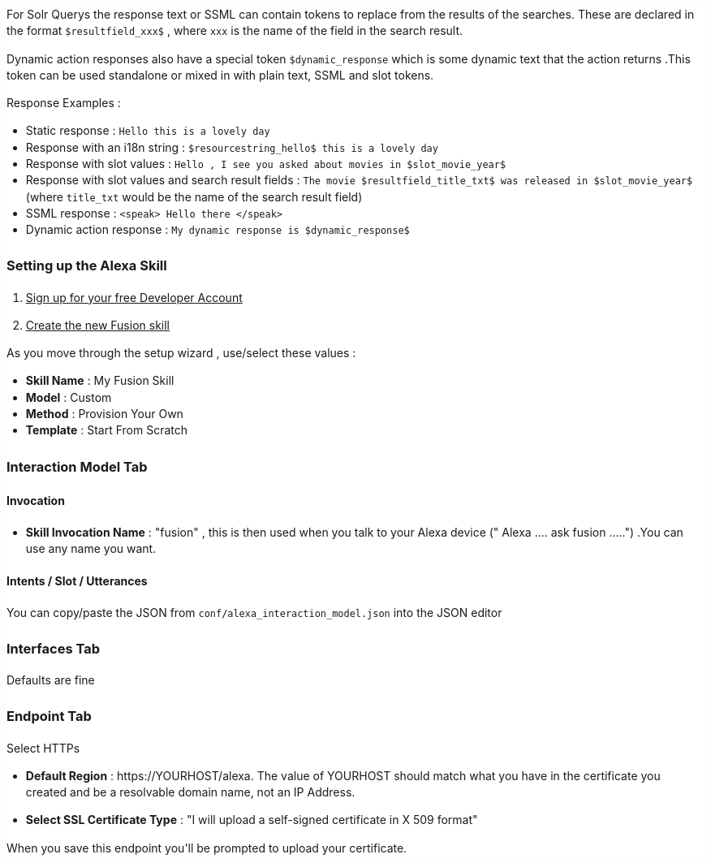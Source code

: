 For Solr Querys the response text or SSML can contain tokens to replace from the results of the searches. These are declared in the format `$resultfield_xxx$` , where `xxx` is the name of the field in the search result.

Dynamic action responses also have a special token `$dynamic_response` which is some dynamic text that the action returns .This token can be used standalone or mixed in with plain text, SSML and slot tokens.

Response Examples :

*  Static response : `Hello this is a lovely day`
*  Response with an i18n string : `$resourcestring_hello$ this is a lovely day`
*  Response with slot values : `Hello , I see you asked about movies in $slot_movie_year$`
*  Response with slot values and search result fields : `The movie $resultfield_title_txt$ was released in $slot_movie_year$`  (where `title_txt` would be the name of the search result field)
*  SSML response : `<speak> Hello there </speak>`
*  Dynamic action response : `My dynamic response is $dynamic_response$`

### Setting up the Alexa Skill

1. [Sign up for your free Developer Account](http://developer.amazon.com)

2. [Create the new Fusion skill](https://developer.amazon.com/alexa/console/ask?)

As you move through the setup wizard , use/select these values :

* **Skill Name** : My Fusion Skill
* **Model** : Custom
* **Method** : Provision Your Own
* **Template** : Start From Scratch

### Interaction Model Tab

#### Invocation

* **Skill Invocation Name** : "fusion"   , this is then used when you talk to your Alexa device (" Alexa .... ask fusion .....") .You can use any name you want.

#### Intents / Slot / Utterances

You can copy/paste the JSON from `conf/alexa_interaction_model.json` into the JSON editor

### Interfaces Tab

Defaults are fine

### Endpoint Tab

Select HTTPs

* **Default Region** : https://YOURHOST/alexa. The value of YOURHOST should match what you have in the certificate you created and be a resolvable domain name, not an IP Address.

* **Select SSL Certificate Type** : "I will upload a self-signed certificate in X 509 format"

When you save this endpoint you'll be prompted to upload your certificate.

